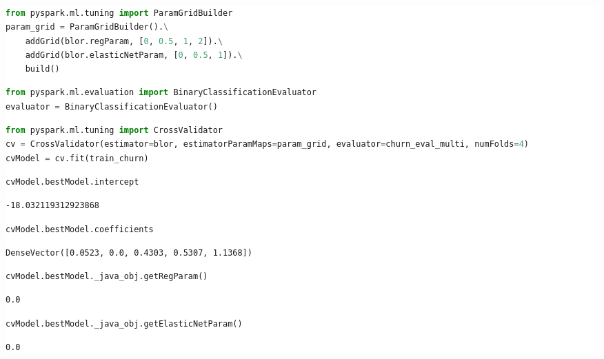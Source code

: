 
```python
from pyspark.ml.tuning import ParamGridBuilder
param_grid = ParamGridBuilder().\
    addGrid(blor.regParam, [0, 0.5, 1, 2]).\
    addGrid(blor.elasticNetParam, [0, 0.5, 1]).\
    build()
```


```python
from pyspark.ml.evaluation import BinaryClassificationEvaluator
evaluator = BinaryClassificationEvaluator()
```


```python
from pyspark.ml.tuning import CrossValidator
cv = CrossValidator(estimator=blor, estimatorParamMaps=param_grid, evaluator=churn_eval_multi, numFolds=4)
cvModel = cv.fit(train_churn)
```


```python
cvModel.bestModel.intercept
```




    -18.032119312923868




```python
cvModel.bestModel.coefficients
```




    DenseVector([0.0523, 0.0, 0.4303, 0.5307, 1.1368])




```python
cvModel.bestModel._java_obj.getRegParam()
```




    0.0




```python
cvModel.bestModel._java_obj.getElasticNetParam()
```




    0.0


